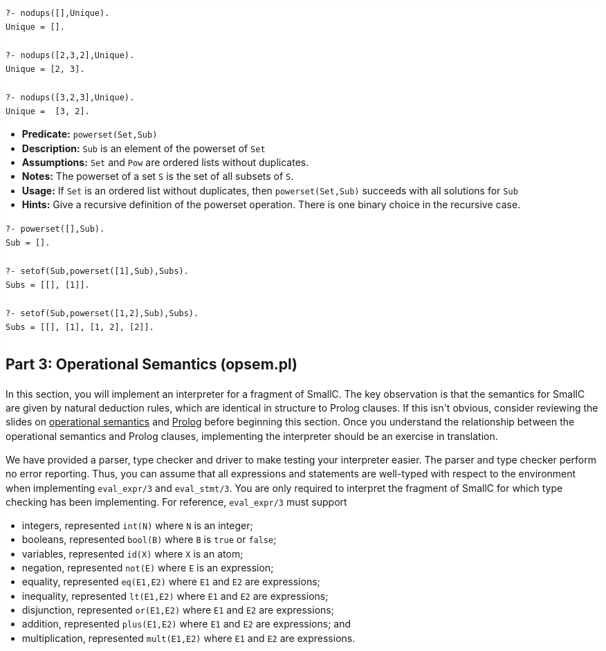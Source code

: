 ```
?- nodups([],Unique).
Unique = [].

?- nodups([2,3,2],Unique).
Unique = [2, 3].

?- nodups([3,2,3],Unique).
Unique =  [3, 2].
```

- **Predicate:** `powerset(Set,Sub)`
- **Description:** `Sub` is an element of the powerset of `Set`
- **Assumptions:** `Set` and `Pow` are ordered lists without duplicates.
- **Notes:** The powerset of a set `S` is the set of all subsets of `S`.
- **Usage:** If `Set` is an ordered list without duplicates, then `powerset(Set,Sub)` succeeds with all solutions for `Sub`
- **Hints:** Give a recursive definition of the powerset operation. There is one binary choice in the recursive case.

```
?- powerset([],Sub).
Sub = [].

?- setof(Sub,powerset([1],Sub),Subs).
Subs = [[], [1]].

?- setof(Sub,powerset([1,2],Sub),Subs).
Subs = [[], [1], [1, 2], [2]].
```

Part 3: Operational Semantics (opsem.pl)
----------------------------------------
In this section, you will implement an interpreter for a fragment of SmallC. The key observation is that the semantics for SmallC are given by natural deduction rules, which are identical in structure to Prolog clauses. If this isn't obvious, consider reviewing the slides on [operational semantics](https://www.cs.umd.edu/class/spring2017/cmsc330/lectures/semantics.pdf) and [Prolog](https://www.cs.umd.edu/class/spring2017/cmsc330/lectures/prolog1.pdf) before beginning this section. Once you understand the relationship between the operational semantics and Prolog clauses, implementing the interpreter should be an exercise in translation.

We have provided a parser, type checker and driver to make testing your interpreter easier. The parser and type checker perform no error reporting. Thus, you can assume that all expressions and statements are well-typed with respect to the environment when implementing `eval_expr/3` and `eval_stmt/3`. You are only required to interpret the fragment of SmallC for which type checking has been implementing. For reference, `eval_expr/3` must support

- integers, represented `int(N)` where `N` is an integer;
- booleans, represented `bool(B)` where `B` is `true` or `false`;
- variables, represented `id(X)` where `X` is an atom;
- negation, represented `not(E)` where `E` is an expression;
- equality, represented `eq(E1,E2)` where `E1` and `E2` are expressions;
- inequality, represented `lt(E1,E2)` where `E1` and `E2` are expressions;
- disjunction, represented `or(E1,E2)` where `E1` and `E2` are expressions;
- addition, represented `plus(E1,E2)` where `E1` and `E2` are expressions; and
- multiplication, represented `mult(E1,E2)` where `E1` and `E2` are expressions.


[git instructions]: ../git_cheatsheet.md
[submit server]: submit.cs.umd.edu
[web submit link]: ../common-images/web_submit.jpg
[web upload example]: ../common-images/web_upload.jpg
